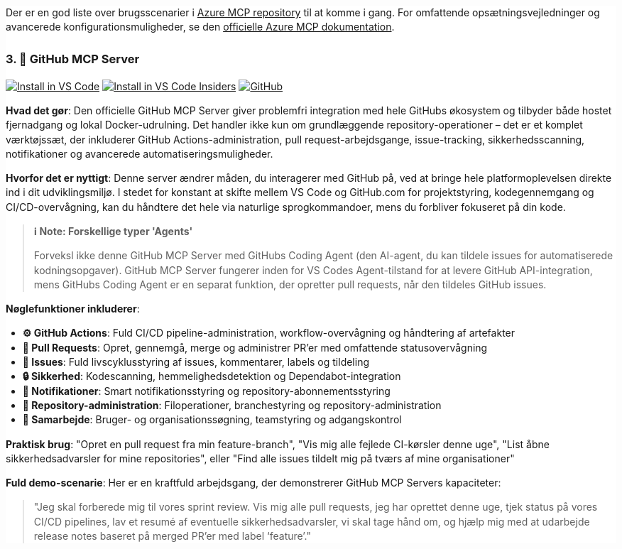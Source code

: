 Der er en god liste over brugsscenarier i [Azure MCP repository](https://github.com/Azure/azure-mcp?tab=readme-ov-file#-what-can-you-do-with-the-azure-mcp-server) til at komme i gang. For omfattende opsætningsvejledninger og avancerede konfigurationsmuligheder, se den [officielle Azure MCP dokumentation](https://learn.microsoft.com/azure/developer/azure-mcp-server/).

### 3. 🐙 GitHub MCP Server

[![Install in VS Code](https://img.shields.io/badge/VS_Code-Install_Server-0098FF?style=flat-square&logo=visualstudiocode&logoColor=white)](https://insiders.vscode.dev/redirect/mcp/install?name=github&config=%7B%22type%22%3A%20%22http%22%2C%22url%22%3A%20%22https%3A%2F%2Fapi.githubcopilot.com%2Fmcp%2F%22%7D) [![Install in VS Code Insiders](https://img.shields.io/badge/VS_Code_Insiders-Install_Server-24bfa5?style=flat-square&logo=visualstudiocode&logoColor=white)](https://insiders.vscode.dev/redirect/mcp/install?name=github&config=%7B%22type%22%3A%20%22http%22%2C%22url%22%3A%20%22https%3A%2F%2Fapi.githubcopilot.com%2Fmcp%2F%22%7D&quality=insiders) [![GitHub](https://img.shields.io/badge/GitHub-View_Repository-181717?style=flat-square&logo=github&logoColor=white)](https://github.com/github/github-mcp-server)

**Hvad det gør**: Den officielle GitHub MCP Server giver problemfri integration med hele GitHubs økosystem og tilbyder både hostet fjernadgang og lokal Docker-udrulning. Det handler ikke kun om grundlæggende repository-operationer – det er et komplet værktøjssæt, der inkluderer GitHub Actions-administration, pull request-arbejdsgange, issue-tracking, sikkerhedsscanning, notifikationer og avancerede automatiseringsmuligheder.

**Hvorfor det er nyttigt**: Denne server ændrer måden, du interagerer med GitHub på, ved at bringe hele platformoplevelsen direkte ind i dit udviklingsmiljø. I stedet for konstant at skifte mellem VS Code og GitHub.com for projektstyring, kodegennemgang og CI/CD-overvågning, kan du håndtere det hele via naturlige sprogkommandoer, mens du forbliver fokuseret på din kode.

> **ℹ️ Note: Forskellige typer 'Agents'**
> 
> Forveksl ikke denne GitHub MCP Server med GitHubs Coding Agent (den AI-agent, du kan tildele issues for automatiserede kodningsopgaver). GitHub MCP Server fungerer inden for VS Codes Agent-tilstand for at levere GitHub API-integration, mens GitHubs Coding Agent er en separat funktion, der opretter pull requests, når den tildeles GitHub issues.

**Nøglefunktioner inkluderer**:
- **⚙️ GitHub Actions**: Fuld CI/CD pipeline-administration, workflow-overvågning og håndtering af artefakter
- **🔀 Pull Requests**: Opret, gennemgå, merge og administrer PR’er med omfattende statusovervågning
- **🐛 Issues**: Fuld livscyklusstyring af issues, kommentarer, labels og tildeling
- **🔒 Sikkerhed**: Kodescanning, hemmelighedsdetektion og Dependabot-integration
- **🔔 Notifikationer**: Smart notifikationsstyring og repository-abonnementsstyring
- **📁 Repository-administration**: Filoperationer, branchestyring og repository-administration
- **👥 Samarbejde**: Bruger- og organisationssøgning, teamstyring og adgangskontrol

**Praktisk brug**: "Opret en pull request fra min feature-branch", "Vis mig alle fejlede CI-kørsler denne uge", "List åbne sikkerhedsadvarsler for mine repositories", eller "Find alle issues tildelt mig på tværs af mine organisationer"

**Fuld demo-scenarie**: Her er en kraftfuld arbejdsgang, der demonstrerer GitHub MCP Servers kapaciteter:

> "Jeg skal forberede mig til vores sprint review. Vis mig alle pull requests, jeg har oprettet denne uge, tjek status på vores CI/CD pipelines, lav et resumé af eventuelle sikkerhedsadvarsler, vi skal tage hånd om, og hjælp mig med at udarbejde release notes baseret på merged PR’er med label ‘feature’."
